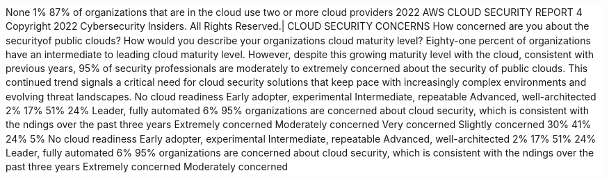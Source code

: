 None
1%
87%
of organizations
that are in
the cloud use
two or more
cloud providers
2022 AWS CLOUD SECURITY REPORT
4
Copyright 2022 Cybersecurity Insiders. All Rights Reserved.\|
CLOUD SECURITY CONCERNS
How concerned are you about the securityof public clouds? 
How would you describe your organizations cloud maturity level? 
Eighty\-one percent of organizations have an intermediate to leading cloud maturity level. However, 
despite this growing maturity level with the cloud, consistent with previous years, 95% of security 
professionals are moderately to extremely concerned about the security of public clouds. This 
continued trend signals a critical need for cloud security solutions that keep pace with increasingly 
complex environments and evolving threat landscapes.
No cloud readiness
Early adopter, experimental
Intermediate, repeatable
Advanced, well\-architected
2%
17%
51%
24%
Leader, fully automated
6%
95%
organizations are concerned about
cloud security, which is consistent with
the ndings over the past three years
Extremely
concerned
Moderately
concerned
Very
concerned
Slightly
concerned
30%
41%
24%
5%
No cloud readiness
Early adopter, experimental
Intermediate, repeatable
Advanced, well\-architected
2%
17%
51%
24%
Leader, fully automated
6%
95%
organizations are concerned about
cloud security, which is consistent with
the ndings over the past three years
Extremely
concerned
Moderately
concerned